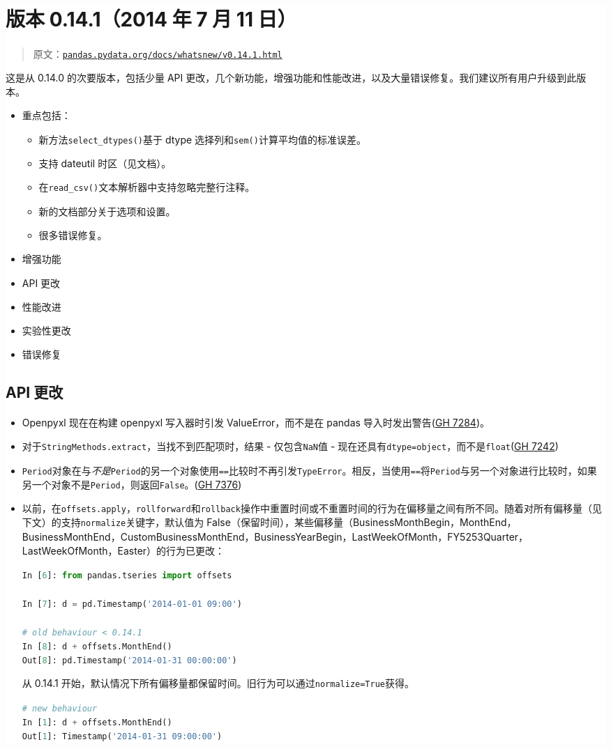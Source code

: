 # 版本 0.14.1（2014 年 7 月 11 日）

> 原文：[`pandas.pydata.org/docs/whatsnew/v0.14.1.html`](https://pandas.pydata.org/docs/whatsnew/v0.14.1.html)

这是从 0.14.0 的次要版本，包括少量 API 更改，几个新功能，增强功能和性能改进，以及大量错误修复。我们建议所有用户升级到此版本。

+   重点包括：

    +   新方法`select_dtypes()`基于 dtype 选择列和`sem()`计算平均值的标准误差。

    +   支持 dateutil 时区（见文档）。

    +   在`read_csv()`文本解析器中支持忽略完整行注释。

    +   新的文档部分关于选项和设置。

    +   很多错误修复。

+   增强功能

+   API 更改

+   性能改进

+   实验性更改

+   错误修复

## API 更改

+   Openpyxl 现在在构建 openpyxl 写入器时引发 ValueError，而不是在 pandas 导入时发出警告([GH 7284](https://github.com/pandas-dev/pandas/issues/7284))。

+   对于`StringMethods.extract`，当找不到匹配项时，结果 - 仅包含`NaN`值 - 现在还具有`dtype=object`，而不是`float`([GH 7242](https://github.com/pandas-dev/pandas/issues/7242))

+   `Period`对象在与*不是*`Period`的另一个对象使用`==`比较时不再引发`TypeError`。相反，当使用`==`将`Period`与另一个对象进行比较时，如果另一个对象不是`Period`，则返回`False`。([GH 7376](https://github.com/pandas-dev/pandas/issues/7376))

+   以前，在`offsets.apply`，`rollforward`和`rollback`操作中重置时间或不重置时间的行为在偏移量之间有所不同。随着对所有偏移量（见下文）的支持`normalize`关键字，默认值为 False（保留时间），某些偏移量（BusinessMonthBegin，MonthEnd，BusinessMonthEnd，CustomBusinessMonthEnd，BusinessYearBegin，LastWeekOfMonth，FY5253Quarter，LastWeekOfMonth，Easter）的行为已更改：

    ```py
    In [6]: from pandas.tseries import offsets

    In [7]: d = pd.Timestamp('2014-01-01 09:00')

    # old behaviour < 0.14.1
    In [8]: d + offsets.MonthEnd()
    Out[8]: pd.Timestamp('2014-01-31 00:00:00') 
    ```

    从 0.14.1 开始，默认情况下所有偏移量都保留时间。旧行为可以通过`normalize=True`获得。

    ```py
    # new behaviour
    In [1]: d + offsets.MonthEnd()
    Out[1]: Timestamp('2014-01-31 09:00:00')

